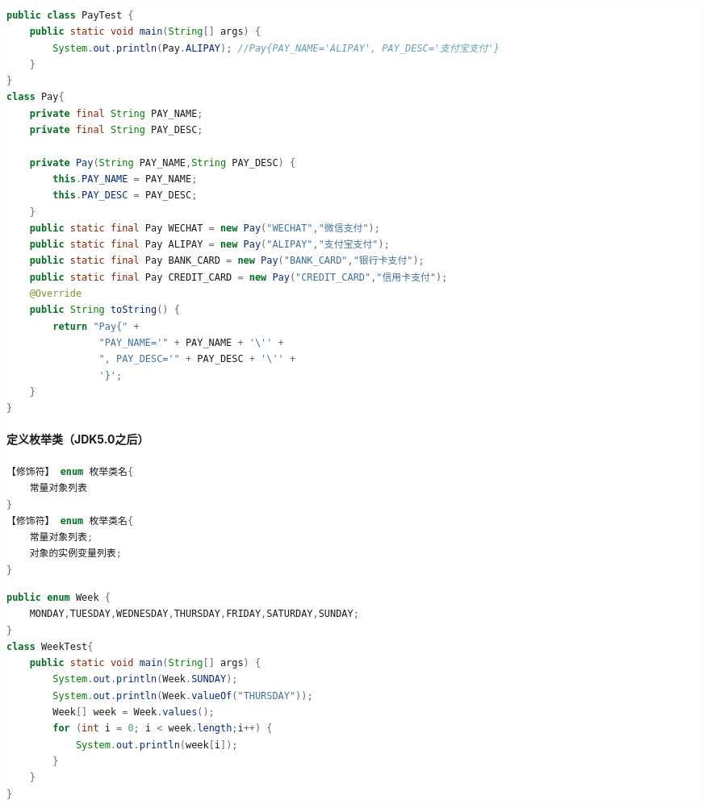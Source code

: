 ```java
public class PayTest {
    public static void main(String[] args) {
        System.out.println(Pay.ALIPAY);	//Pay{PAY_NAME='ALIPAY', PAY_DESC='支付宝支付'}
    }
}
class Pay{
    private final String PAY_NAME;
    private final String PAY_DESC;

    private Pay(String PAY_NAME,String PAY_DESC) {
        this.PAY_NAME = PAY_NAME;
        this.PAY_DESC = PAY_DESC;
    }
    public static final Pay WECHAT = new Pay("WECHAT","微信支付");
    public static final Pay ALIPAY = new Pay("ALIPAY","支付宝支付");
    public static final Pay BANK_CARD = new Pay("BANK_CARD","银行卡支付");
    public static final Pay CREDIT_CARD = new Pay("CREDIT_CARD","信用卡支付");
    @Override
    public String toString() {
        return "Pay{" +
                "PAY_NAME='" + PAY_NAME + '\'' +
                ", PAY_DESC='" + PAY_DESC + '\'' +
                '}';
    }
}
```

#### 定义枚举类（JDK5.0之后）

```java
【修饰符】 enum 枚举类名{
    常量对象列表
}
【修饰符】 enum 枚举类名{
    常量对象列表;
    对象的实例变量列表;
}
```

```java
public enum Week {
    MONDAY,TUESDAY,WEDNESDAY,THURSDAY,FRIDAY,SATURDAY,SUNDAY;
}
class WeekTest{
    public static void main(String[] args) {
        System.out.println(Week.SUNDAY);
        System.out.println(Week.valueOf("THURSDAY"));
        Week[] week = Week.values();
        for (int i = 0; i < week.length;i++) {
            System.out.println(week[i]);
        }
    }
}
```
